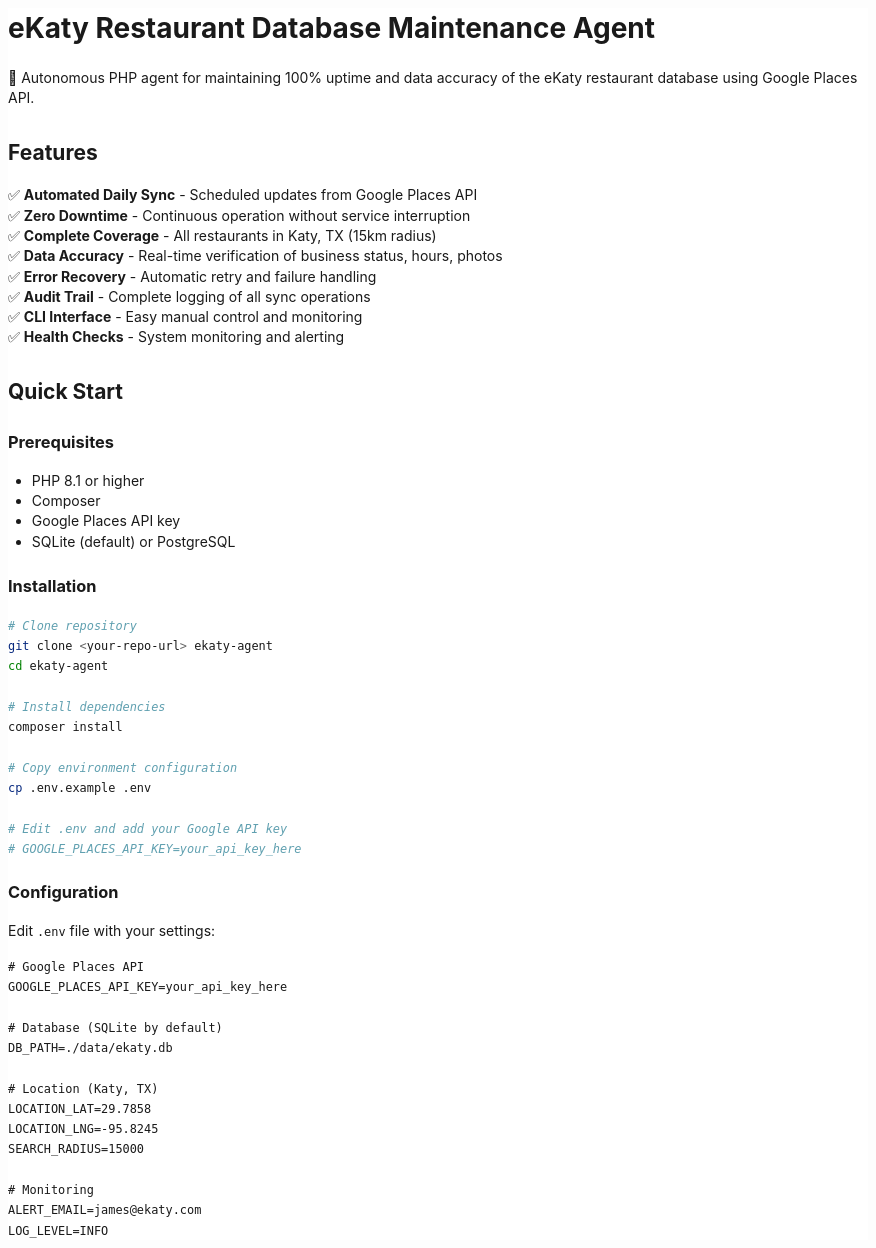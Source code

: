 # eKaty Restaurant Database Maintenance Agent

🤖 Autonomous PHP agent for maintaining 100% uptime and data accuracy of the eKaty restaurant database using Google Places API.

## Features

✅ **Automated Daily Sync** - Scheduled updates from Google Places API  
✅ **Zero Downtime** - Continuous operation without service interruption  
✅ **Complete Coverage** - All restaurants in Katy, TX (15km radius)  
✅ **Data Accuracy** - Real-time verification of business status, hours, photos  
✅ **Error Recovery** - Automatic retry and failure handling  
✅ **Audit Trail** - Complete logging of all sync operations  
✅ **CLI Interface** - Easy manual control and monitoring  
✅ **Health Checks** - System monitoring and alerting

## Quick Start

### Prerequisites

- PHP 8.1 or higher
- Composer
- Google Places API key
- SQLite (default) or PostgreSQL

### Installation

```bash
# Clone repository
git clone <your-repo-url> ekaty-agent
cd ekaty-agent

# Install dependencies
composer install

# Copy environment configuration
cp .env.example .env

# Edit .env and add your Google API key
# GOOGLE_PLACES_API_KEY=your_api_key_here
```

### Configuration

Edit `.env` file with your settings:

```env
# Google Places API
GOOGLE_PLACES_API_KEY=your_api_key_here

# Database (SQLite by default)
DB_PATH=./data/ekaty.db

# Location (Katy, TX)
LOCATION_LAT=29.7858
LOCATION_LNG=-95.8245
SEARCH_RADIUS=15000

# Monitoring
ALERT_EMAIL=james@ekaty.com
LOG_LEVEL=INFO
```
